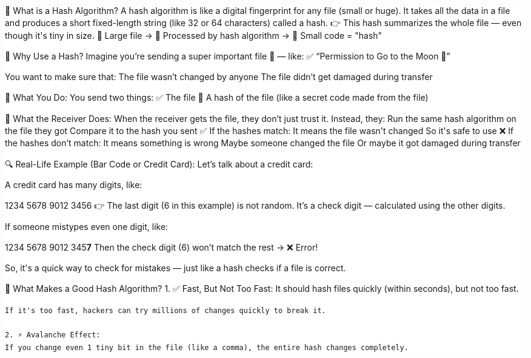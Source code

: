 🧠 What is a Hash Algorithm?
A hash algorithm is like a digital fingerprint for any file (small or huge). It takes all the data in a file and produces a short fixed-length string (like 32 or 64 characters) called a hash.
👉 This hash summarizes the whole file — even though it's tiny in size.
📂 Large file → 🔁 Processed by hash algorithm → 🔐 Small code = "hash"


🧪 Why Use a Hash?
Imagine you’re sending a super important file 📄 — like:
✅ “Permission to Go to the Moon 🚀”

You want to make sure that:
      The file wasn’t changed by anyone
      The file didn’t get damaged during transfer

🧩 What You Do:
You send two things:
       ✅ The file
       🔐 A hash of the file (like a secret code made from the file)

🎯 What the Receiver Does:
         When the receiver gets the file, they don’t just trust it.
         Instead, they:
        Run the same hash algorithm on the file they got
        Compare it to the hash you sent
        ✅ If the hashes match:
        It means the file wasn't changed
        So it's safe to use
        ❌ If the hashes don’t match:
        It means something is wrong
        Maybe someone changed the file
        Or maybe it got damaged during transfer



🔍 Real-Life Example (Bar Code or Credit Card):
Let’s talk about a credit card:

A credit card has many digits, like:

1234 5678 9012 3456
👉 The last digit (6 in this example) is not random. It’s a check digit — calculated using the other digits.

If someone mistypes even one digit, like:

1234 5678 9012 345**7**
Then the check digit (6) won’t match the rest → ❌ Error!

So, it's a quick way to check for mistakes — just like a hash checks if a file is correct.

🧪 What Makes a Good Hash Algorithm?
    1. ✅ Fast, But Not Too Fast:
    It should hash files quickly (within seconds), but not too fast.

    If it's too fast, hackers can try millions of changes quickly to break it.

    2. ⚡ Avalanche Effect:
    If you change even 1 tiny bit in the file (like a comma), the entire hash changes completely.
